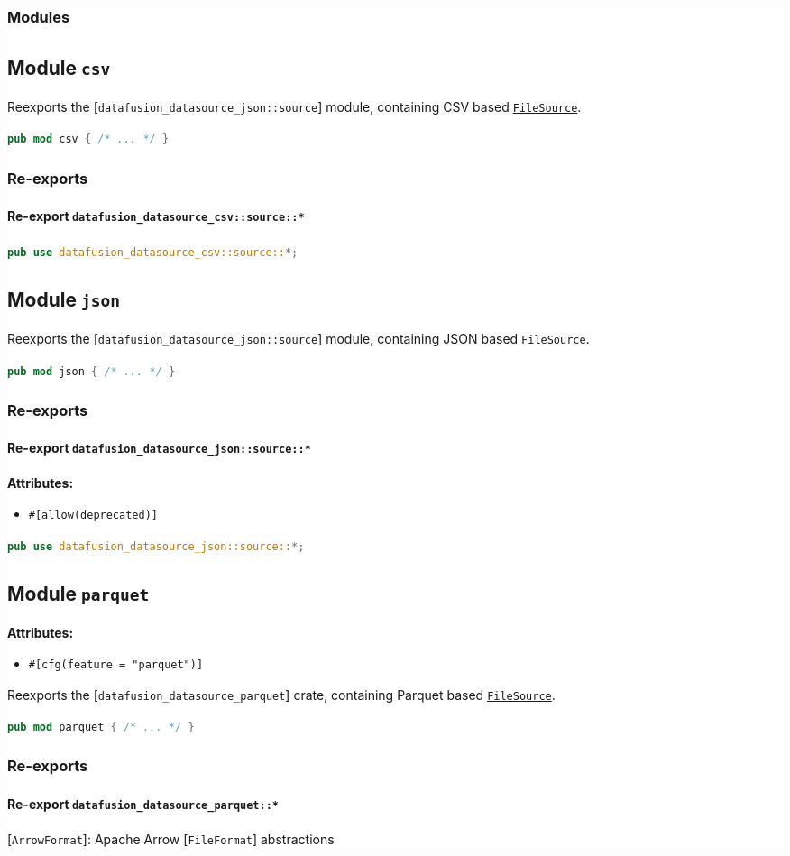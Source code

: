 ### Modules

## Module `csv`

Reexports the [`datafusion_datasource_json::source`] module, containing CSV based [`FileSource`].

[`FileSource`]: datafusion_datasource::file::FileSource

```rust
pub mod csv { /* ... */ }
```

### Re-exports

#### Re-export `datafusion_datasource_csv::source::*`

```rust
pub use datafusion_datasource_csv::source::*;
```

## Module `json`

Reexports the [`datafusion_datasource_json::source`] module, containing JSON based [`FileSource`].

[`FileSource`]: datafusion_datasource::file::FileSource

```rust
pub mod json { /* ... */ }
```

### Re-exports

#### Re-export `datafusion_datasource_json::source::*`

**Attributes:**

- `#[allow(deprecated)]`

```rust
pub use datafusion_datasource_json::source::*;
```

## Module `parquet`

**Attributes:**

- `#[cfg(feature = "parquet")]`

Reexports the [`datafusion_datasource_parquet`] crate, containing Parquet based [`FileSource`].

[`FileSource`]: datafusion_datasource::file::FileSource

```rust
pub mod parquet { /* ... */ }
```

### Re-exports

#### Re-export `datafusion_datasource_parquet::*`


 [DataFusion]: https://datafusion.apache.org/
 [Apache Arrow]: https://arrow.apache.org
 [use cases]: https://datafusion.apache.org/user-guide/introduction.html#use-cases
 [SQL]: https://datafusion.apache.org/user-guide/sql/index.html
 [`DataFrame`]: dataframe::DataFrame
 [performance]: https://benchmark.clickhouse.com/
 [Python Bindings]: https://github.com/apache/datafusion-python
 [Architecture]: #architecture
 [`SessionContext`]: execution::context::SessionContext
 [datafusion-examples]: https://github.com/apache/datafusion/tree/main/datafusion-examples
 [SIGMOD 2024 Paper]: https://dl.acm.org/doi/10.1145/3626246.3653368
 [`TableProvider`]: crate::datasource::TableProvider
 [`CatalogProvider`]: crate::catalog::CatalogProvider
 [`LogicalPlanBuilder`]: datafusion_expr::logical_plan::builder::LogicalPlanBuilder
 [`ScalarUDF`]: crate::logical_expr::ScalarUDF
 [`AggregateUDF`]: crate::logical_expr::AggregateUDF
 [`WindowUDF`]: crate::logical_expr::WindowUDF
 [`QueryPlanner`]: execution::context::QueryPlanner
 [`OptimizerRule`]: datafusion_optimizer::optimizer::OptimizerRule
 [`AnalyzerRule`]:  datafusion_optimizer::analyzer::AnalyzerRule
 [`PhysicalOptimizerRule`]: datafusion_physical_optimizer::PhysicalOptimizerRule
 [`Statement`]: https://docs.rs/sqlparser/latest/sqlparser/ast/enum.Statement.html
 [`ListingTable`]: crate::datasource::listing::ListingTable
 [`MemTable`]: crate::datasource::memory::MemTable
 [`StreamingTable`]: crate::catalog::streaming::StreamingTable
 [`TreeNode`]: datafusion_common::tree_node::TreeNode
 [`tree_node module`]: datafusion_expr::logical_plan::tree_node
 [`ExprSimplifier`]: crate::optimizer::simplify_expressions::ExprSimplifier
 [`expr_api`.rs]: https://github.com/apache/datafusion/blob/main/datafusion-examples/examples/expr_api.rs
 [cp_solver]: crate::physical_expr::intervals::cp_solver
 [`PruningPredicate`]: datafusion_physical_optimizer::pruning::PruningPredicate
 [`PhysicalExpr`]: crate::physical_plan::PhysicalExpr
 [`execute`]: physical_plan::ExecutionPlan::execute
 [`SendableRecordBatchStream`]: crate::physical_plan::SendableRecordBatchStream
 [`ColumnarValue`]: datafusion_expr::ColumnarValue
 [`ScalarValue`]: crate::scalar::ScalarValue
 [`ArrayRef`]: arrow::array::ArrayRef
 [`Stream`]: futures::stream::Stream
 [`RepartitionExec`]: https://docs.rs/datafusion/latest/datafusion/physical_plan/repartition/struct.RepartitionExec.html
 [Volcano style]: https://doi.org/10.1145/93605.98720
 [Morsel-Driven Parallelism]: https://db.in.tum.de/~leis/papers/morsels.pdf
 [DataFusion paper in SIGMOD 2024]: https://github.com/apache/datafusion/files/15149988/DataFusion_Query_Engine___SIGMOD_2024-FINAL-mk4.pdf
 [such as DuckDB]: https://github.com/duckdb/duckdb/issues/1583
 [implementors of `ExecutionPlan`]: https://docs.rs/datafusion/latest/datafusion/physical_plan/trait.ExecutionPlan.html#implementors
 [`next()`]: futures::StreamExt::next
 [Tokio]:  https://tokio.rs
 [`Runtime`]: tokio::runtime::Runtime
 [`task`]: tokio::task
 [Using Rustlang’s Async Tokio Runtime for CPU-Bound Tasks]: https://thenewstack.io/using-rustlangs-async-tokio-runtime-for-cpu-bound-tasks/
 [`RepartitionExec`]: physical_plan::repartition::RepartitionExec
 [`CoalescePartitionsExec`]: physical_plan::coalesce_partitions::CoalescePartitionsExec
 [`ConfigOptions`]: datafusion_common::config::ConfigOptions
 [`SessionContext`]: crate::execution::context::SessionContext
 [`TaskContext`]: crate::execution::context::TaskContext
 [`ExecutionProps`]: crate::execution::context::ExecutionProps
 [`DiskManager`]: crate::execution::DiskManager
 [`MemoryPool`]: crate::execution::memory_pool::MemoryPool
 [`RuntimeEnv`]: crate::execution::runtime_env::RuntimeEnv
 [`ObjectStoreRegistry`]: crate::datasource::object_store::ObjectStoreRegistry
 [`datafusion_proto`]: https://crates.io/crates/datafusion-proto
 [`datafusion_substrait`]: https://crates.io/crates/datafusion-substrait
 [`datafusion_sqllogictest`]: https://crates.io/crates/datafusion-sqllogictest
 [`SchemaProvider`]: datafusion_catalog::SchemaProvider
 [`CatalogProvider`]: datafusion_catalog::CatalogProvider
 [`Session`]: datafusion_session::Session
 [`FileSource`]: datafusion_datasource::file::FileSource
 [`DataSink`]: datafusion_datasource::sink::DataSink
 [sqlparser]: https://docs.rs/sqlparser/latest/sqlparser
 [`SqlToRel`]: sql::planner::SqlToRel
 [`Expr`]: datafusion_expr::Expr
 [`LogicalPlan`]: datafusion_expr::LogicalPlan
 [`AnalyzerRule`]: datafusion_optimizer::analyzer::AnalyzerRule
 [`OptimizerRule`]: optimizer::optimizer::OptimizerRule
 [`ExecutionPlan`]: physical_plan::ExecutionPlan
 [`PhysicalPlanner`]: physical_planner::PhysicalPlanner
 [`PhysicalOptimizerRule`]: datafusion_physical_optimizer::PhysicalOptimizerRule
 [`Schema`]: arrow::datatypes::Schema
 [`PhysicalExpr`]: physical_plan::PhysicalExpr
 [`RecordBatch`]: arrow::array::RecordBatch
 [`RecordBatchReader`]: arrow::record_batch::RecordBatchReader
 [`Array`]: arrow::array::Array
[Pandas DataFrame]: https://pandas.pydata.org/pandas-docs/stable/reference/api/pandas.DataFrame.html
[Spark DataFrame]: https://spark.apache.org/docs/latest/sql-programming-guide.html
[`read_csv`]: SessionContext::read_csv
[`read_parquet`]: SessionContext::read_parquet
[`filter`]: DataFrame::filter
[`select`]: DataFrame::select
[`aggregate`]: DataFrame::aggregate
[`limit`]: DataFrame::limit
[`collect`]: DataFrame::collect
[`ListingTable`]: crate::datasource::listing::ListingTable
[`ArrowFormat`]: Apache Arrow [`FileFormat`] abstractions